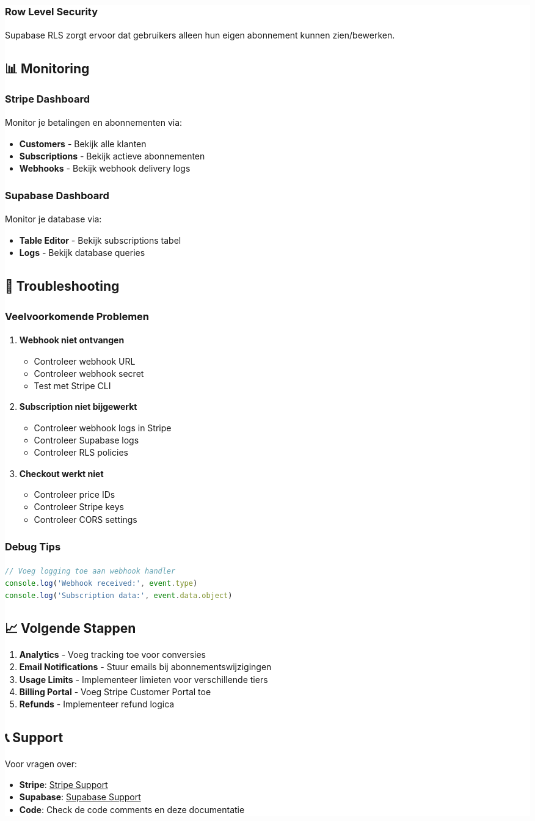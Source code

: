 ### Row Level Security

Supabase RLS zorgt ervoor dat gebruikers alleen hun eigen abonnement kunnen zien/bewerken.

## 📊 Monitoring

### Stripe Dashboard

Monitor je betalingen en abonnementen via:
- **Customers** - Bekijk alle klanten
- **Subscriptions** - Bekijk actieve abonnementen
- **Webhooks** - Bekijk webhook delivery logs

### Supabase Dashboard

Monitor je database via:
- **Table Editor** - Bekijk subscriptions tabel
- **Logs** - Bekijk database queries

## 🚨 Troubleshooting

### Veelvoorkomende Problemen

1. **Webhook niet ontvangen**
   - Controleer webhook URL
   - Controleer webhook secret
   - Test met Stripe CLI

2. **Subscription niet bijgewerkt**
   - Controleer webhook logs in Stripe
   - Controleer Supabase logs
   - Controleer RLS policies

3. **Checkout werkt niet**
   - Controleer price IDs
   - Controleer Stripe keys
   - Controleer CORS settings

### Debug Tips

```typescript
// Voeg logging toe aan webhook handler
console.log('Webhook received:', event.type)
console.log('Subscription data:', event.data.object)
```

## 📈 Volgende Stappen

1. **Analytics** - Voeg tracking toe voor conversies
2. **Email Notifications** - Stuur emails bij abonnementswijzigingen
3. **Usage Limits** - Implementeer limieten voor verschillende tiers
4. **Billing Portal** - Voeg Stripe Customer Portal toe
5. **Refunds** - Implementeer refund logica

## 📞 Support

Voor vragen over:
- **Stripe**: [Stripe Support](https://support.stripe.com/)
- **Supabase**: [Supabase Support](https://supabase.com/support)
- **Code**: Check de code comments en deze documentatie 